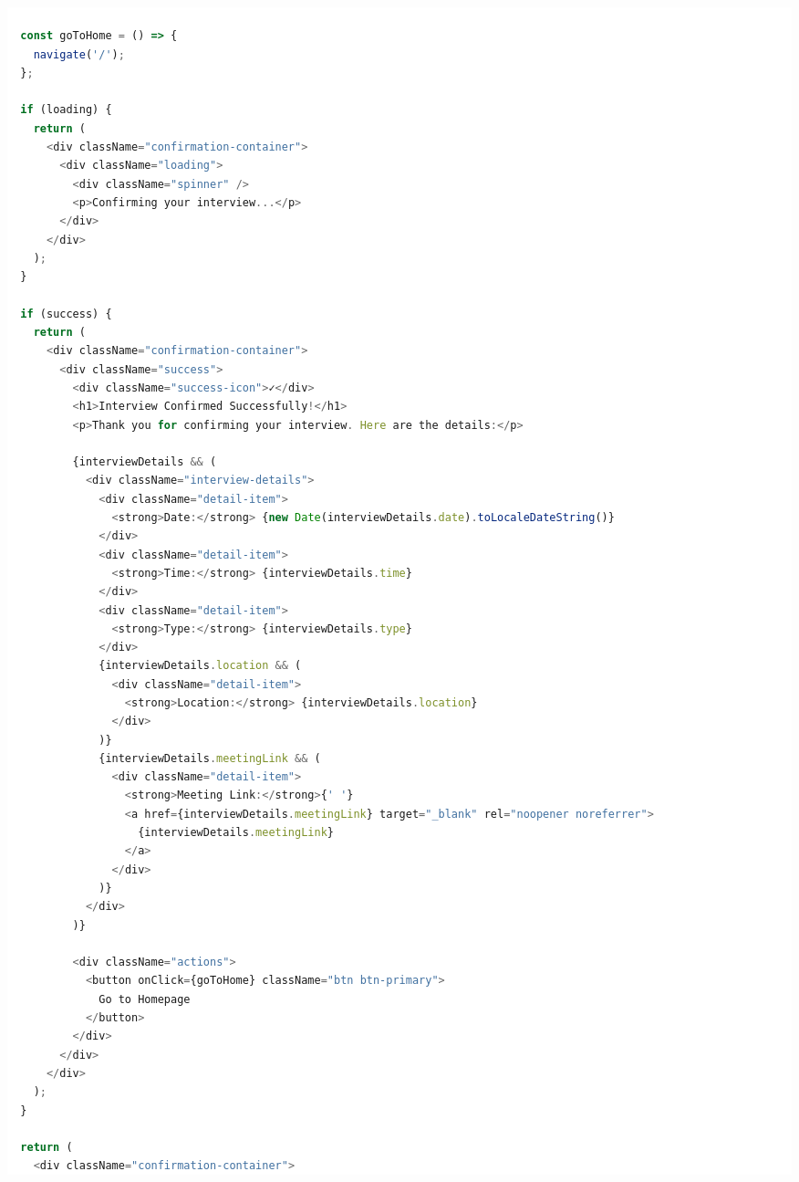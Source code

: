 ```typescript

  const goToHome = () => {
    navigate('/');
  };

  if (loading) {
    return (
      <div className="confirmation-container">
        <div className="loading">
          <div className="spinner" />
          <p>Confirming your interview...</p>
        </div>
      </div>
    );
  }

  if (success) {
    return (
      <div className="confirmation-container">
        <div className="success">
          <div className="success-icon">✓</div>
          <h1>Interview Confirmed Successfully!</h1>
          <p>Thank you for confirming your interview. Here are the details:</p>
          
          {interviewDetails && (
            <div className="interview-details">
              <div className="detail-item">
                <strong>Date:</strong> {new Date(interviewDetails.date).toLocaleDateString()}
              </div>
              <div className="detail-item">
                <strong>Time:</strong> {interviewDetails.time}
              </div>
              <div className="detail-item">
                <strong>Type:</strong> {interviewDetails.type}
              </div>
              {interviewDetails.location && (
                <div className="detail-item">
                  <strong>Location:</strong> {interviewDetails.location}
                </div>
              )}
              {interviewDetails.meetingLink && (
                <div className="detail-item">
                  <strong>Meeting Link:</strong>{' '}
                  <a href={interviewDetails.meetingLink} target="_blank" rel="noopener noreferrer">
                    {interviewDetails.meetingLink}
                  </a>
                </div>
              )}
            </div>
          )}

          <div className="actions">
            <button onClick={goToHome} className="btn btn-primary">
              Go to Homepage
            </button>
          </div>
        </div>
      </div>
    );
  }

  return (
    <div className="confirmation-container">
```